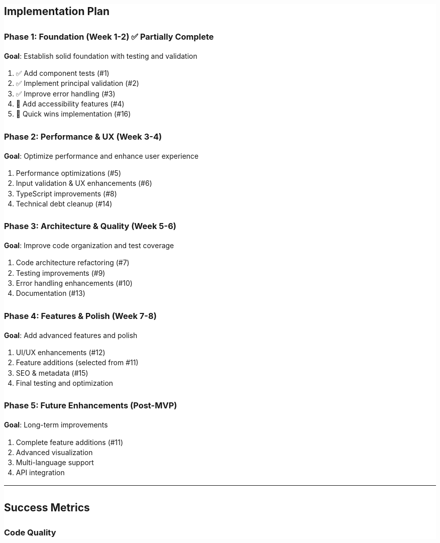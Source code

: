 
## Implementation Plan

### Phase 1: Foundation (Week 1-2) ✅ Partially Complete

**Goal**: Establish solid foundation with testing and validation

1. ✅ Add component tests (#1)
2. ✅ Implement principal validation (#2)
3. ✅ Improve error handling (#3)
4. 🔴 Add accessibility features (#4)
5. 🔴 Quick wins implementation (#16)

### Phase 2: Performance & UX (Week 3-4)

**Goal**: Optimize performance and enhance user experience

1. Performance optimizations (#5)
2. Input validation & UX enhancements (#6)
3. TypeScript improvements (#8)
4. Technical debt cleanup (#14)

### Phase 3: Architecture & Quality (Week 5-6)

**Goal**: Improve code organization and test coverage

1. Code architecture refactoring (#7)
2. Testing improvements (#9)
3. Error handling enhancements (#10)
4. Documentation (#13)

### Phase 4: Features & Polish (Week 7-8)

**Goal**: Add advanced features and polish

1. UI/UX enhancements (#12)
2. Feature additions (selected from #11)
3. SEO & metadata (#15)
4. Final testing and optimization

### Phase 5: Future Enhancements (Post-MVP)

**Goal**: Long-term improvements

1. Complete feature additions (#11)
2. Advanced visualization
3. Multi-language support
4. API integration

---

## Success Metrics

### Code Quality
